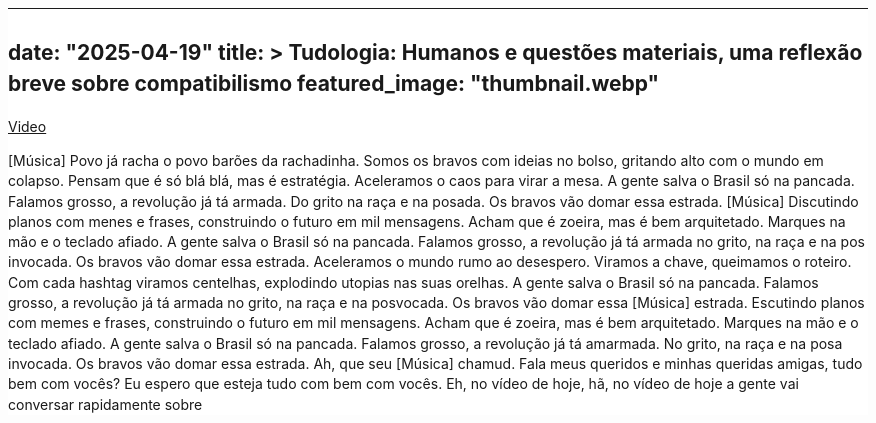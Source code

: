 
---
date: "2025-04-19"
title: > 
    Tudologia: Humanos e questões materiais, uma reflexão breve sobre compatibilismo
featured_image: "thumbnail.webp"
---

[Video](https://www.youtube.com/watch?v=z8WSxQg_RLo)

[Música]
Povo já
racha o povo barões da
rachadinha. Somos os bravos com ideias
no
bolso, gritando alto com o mundo em
colapso. Pensam que é só blá blá, mas é
estratégia. Aceleramos o caos para virar
a mesa. A gente salva o Brasil só na
pancada. Falamos grosso, a revolução já
tá armada. Do grito na raça e na
posada. Os bravos vão domar essa
estrada.
[Música]
Discutindo planos com menes e frases,
construindo o
futuro em mil
mensagens. Acham que é zoeira, mas é bem
arquitetado. Marques na mão e o teclado
afiado. A gente salva o Brasil só na
pancada.
Falamos grosso, a revolução já tá armada
no grito, na raça e na pos
invocada. Os bravos vão domar essa
estrada.
Aceleramos o mundo rumo ao
desespero. Viramos a chave, queimamos o
roteiro. Com cada
hashtag viramos
centelhas, explodindo utopias nas suas
orelhas. A gente salva o Brasil só na
pancada.
Falamos grosso, a revolução já tá armada
no grito, na raça e na posvocada.
Os bravos vão domar essa
[Música]
estrada. Escutindo planos com memes e
frases, construindo o
futuro em mil mensagens.
Acham que é zoeira, mas é bem
arquitetado. Marques na mão e o teclado
afiado. A gente salva o Brasil só na
pancada. Falamos grosso, a revolução já
tá amarmada. No grito, na raça e na posa
invocada. Os bravos vão domar essa
estrada.
Ah, que seu
[Música]
chamud. Fala meus queridos e minhas
queridas amigas, tudo bem com vocês? Eu
espero que esteja tudo com bem com
vocês. Eh, no vídeo de hoje,
hã, no vídeo de hoje a gente vai
conversar rapidamente sobre